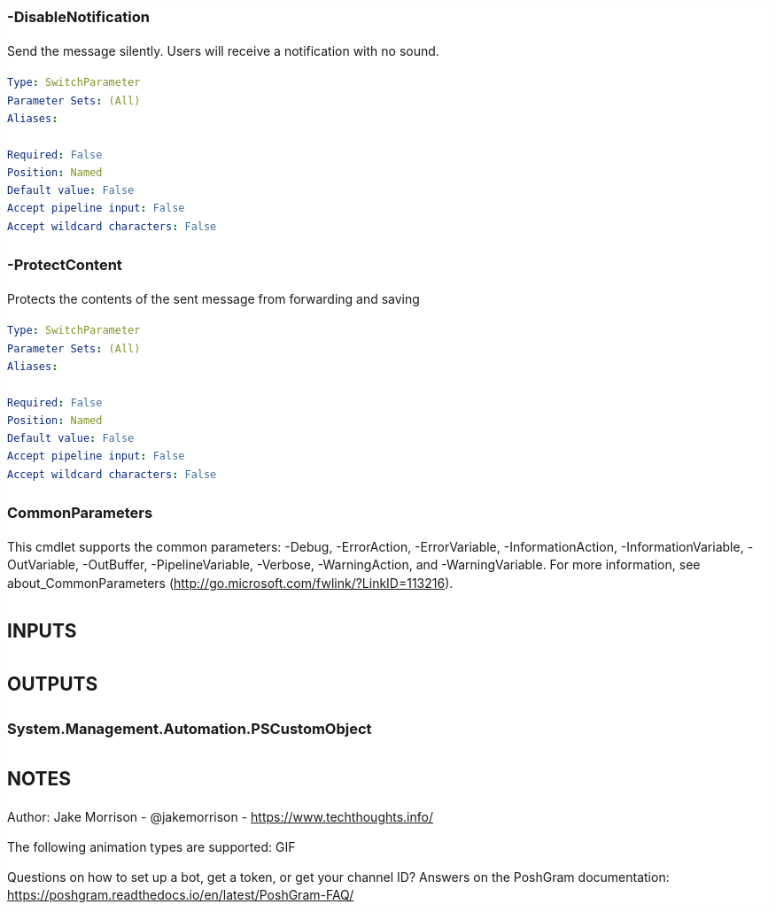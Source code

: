 ### -DisableNotification
Send the message silently.
Users will receive a notification with no sound.

```yaml
Type: SwitchParameter
Parameter Sets: (All)
Aliases:

Required: False
Position: Named
Default value: False
Accept pipeline input: False
Accept wildcard characters: False
```

### -ProtectContent
Protects the contents of the sent message from forwarding and saving

```yaml
Type: SwitchParameter
Parameter Sets: (All)
Aliases:

Required: False
Position: Named
Default value: False
Accept pipeline input: False
Accept wildcard characters: False
```

### CommonParameters
This cmdlet supports the common parameters: -Debug, -ErrorAction, -ErrorVariable, -InformationAction, -InformationVariable, -OutVariable, -OutBuffer, -PipelineVariable, -Verbose, -WarningAction, and -WarningVariable.
For more information, see about_CommonParameters (http://go.microsoft.com/fwlink/?LinkID=113216).

## INPUTS

## OUTPUTS

### System.Management.Automation.PSCustomObject
## NOTES
Author: Jake Morrison - @jakemorrison - https://www.techthoughts.info/

The following animation types are supported:
GIF

Questions on how to set up a bot, get a token, or get your channel ID?
Answers on the PoshGram documentation: https://poshgram.readthedocs.io/en/latest/PoshGram-FAQ/

